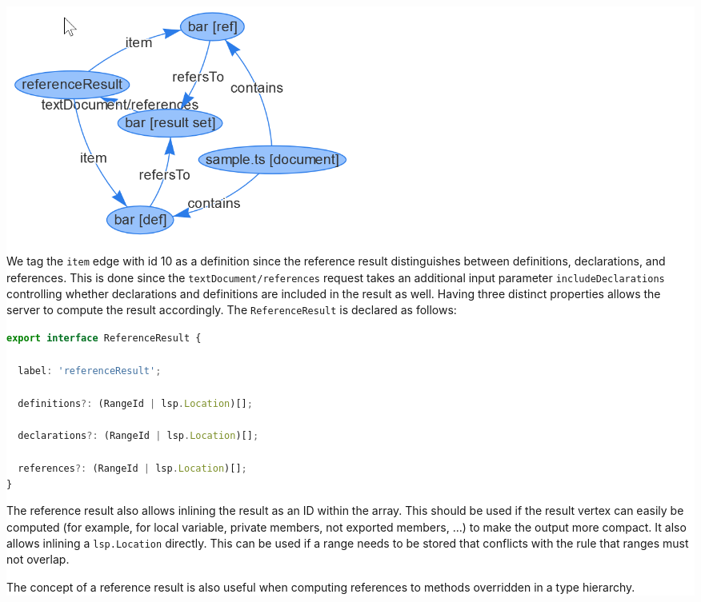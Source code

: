 <img src="./referenceResult.png" alt="References Result"  style="max-width: 50%; max-height: 50%"/>

We tag the `item` edge with id 10 as a definition since the reference result distinguishes between definitions, declarations, and references. This is done since the `textDocument/references` request takes an additional input parameter `includeDeclarations` controlling whether declarations and definitions are included in the result as well. Having three distinct properties allows the server to compute the result accordingly. The `ReferenceResult` is declared as follows:

```typescript
export interface ReferenceResult {

  label: 'referenceResult';

  definitions?: (RangeId | lsp.Location)[];

  declarations?: (RangeId | lsp.Location)[];

  references?: (RangeId | lsp.Location)[];
}
```

The reference result also allows inlining the result as an ID within the array. This should be used if the result vertex can easily be computed (for example, for local variable, private members, not exported members, ...) to make the output more compact. It also allows inlining a `lsp.Location` directly. This can be used if a range needs to be stored that conflicts with the rule that ranges must not overlap.

The concept of a reference result is also useful when computing references to methods overridden in a type hierarchy.
